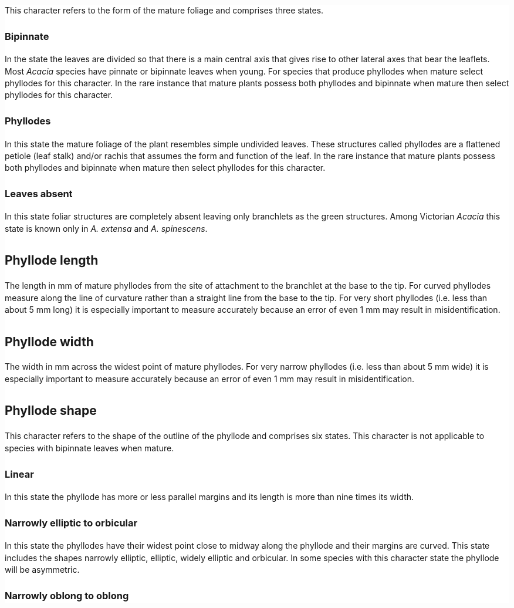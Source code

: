 This character refers to the form of the mature foliage and comprises three states.

### Bipinnate

In the state the leaves are divided so that there is a main central axis that gives rise to other lateral axes that bear the leaflets. Most _Acacia_ species have pinnate or bipinnate leaves when young. For species that produce phyllodes when mature select phyllodes for this character. In the rare instance that mature plants possess both phyllodes and bipinnate when mature then select phyllodes for this character.

### Phyllodes

In this state the mature foliage of the plant resembles simple undivided leaves. These structures called phyllodes are a flattened petiole (leaf stalk) and/or rachis that assumes the form and function of the leaf. In the rare instance that mature plants possess both phyllodes and bipinnate when mature then select phyllodes for this character.

### Leaves absent

In this state foliar structures are completely absent leaving only branchlets as the green structures. Among Victorian _Acacia_ this state is known only in _A. extensa_ and _A. spinescens_.

## Phyllode length

The length in mm of mature phyllodes from the site of attachment to the branchlet at the base to the tip. For curved phyllodes measure along the line of curvature rather than a straight line from the base to the tip. For very short phyllodes (i.e. less than about 5 mm long) it is especially important to measure accurately because an error of even 1 mm may result in misidentification.

## Phyllode width

The width in mm across the widest point of mature phyllodes. For very narrow phyllodes (i.e. less than about 5 mm wide) it is especially important to measure accurately because an error of even 1 mm may result in misidentification.

## Phyllode shape

This character refers to the shape of the outline of the phyllode and comprises six states. This character is not applicable to species with bipinnate leaves when mature.

### Linear

In this state the phyllode has more or less parallel margins and its length is more than nine times its width.

### Narrowly elliptic to orbicular

In this state the phyllodes have their widest point close to midway along the phyllode and their margins are curved. This state includes the shapes narrowly elliptic, elliptic, widely elliptic and orbicular. In some species with this character state the phyllode will be asymmetric.

### Narrowly oblong to oblong

